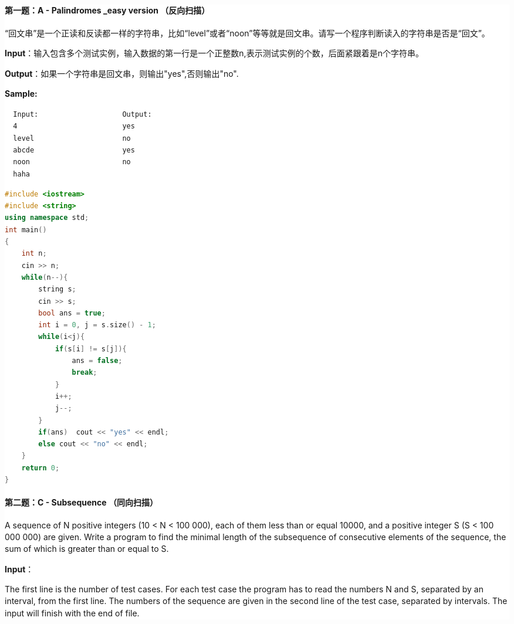 #### **第一题：A - Palindromes _easy version （反向扫描）**

“回文串”是一个正读和反读都一样的字符串，比如“level”或者“noon”等等就是回文串。请写一个程序判断读入的字符串是否是“回文”。

**Input**：输入包含多个测试实例，输入数据的第一行是一个正整数n,表示测试实例的个数，后面紧跟着是n个字符串。

**Output**：如果一个字符串是回文串，则输出"yes",否则输出"no".

**Sample:**

```
  Input:                    Output:
  4                         yes
  level                     no
  abcde                     yes
  noon                      no
  haha
```

```cpp
#include <iostream>
#include <string>
using namespace std;
int main()
{
    int n;
    cin >> n;
    while(n--){
        string s;
        cin >> s;
        bool ans = true;
        int i = 0, j = s.size() - 1;
        while(i<j){
            if(s[i] != s[j]){
                ans = false;
                break;
            }
            i++;
            j--;
        }
        if(ans)  cout << "yes" << endl;
        else cout << "no" << endl;
    }
    return 0;
}
```

#### **第二题：C - Subsequence  （同向扫描）**

A sequence of N positive integers (10 < N < 100 000), each of them less than or equal 10000, and a positive integer S (S < 100 000 000) are given. Write a program to find the minimal length of the subsequence of consecutive elements of the sequence, the sum of which is greater than or equal to S.

**Input**：

The first line is the number of test cases. For each test case the program has to read the numbers N and S, separated by an interval, from the first line. The numbers of the sequence are given in the second line of the test case, separated by intervals. The input will finish with the end of file.
